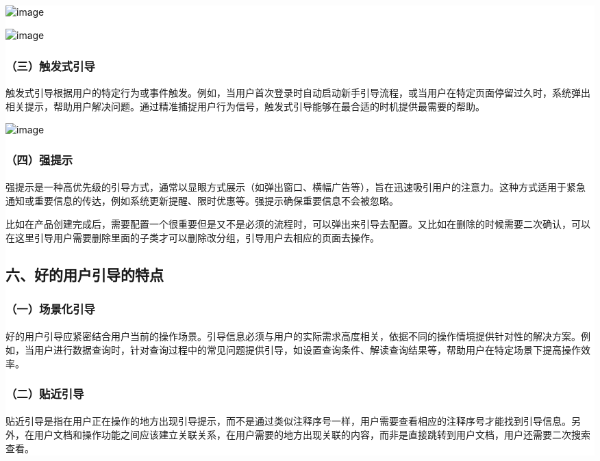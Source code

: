 ![image](https://prod-files-secure.s3.us-west-2.amazonaws.com/a7a0cc5a-89b9-4cda-8686-1fba0ca52f40/8da494b1-0cae-4a97-8e27-0cbff7167777/image.png?X-Amz-Algorithm=AWS4-HMAC-SHA256&X-Amz-Content-Sha256=UNSIGNED-PAYLOAD&X-Amz-Credential=ASIAZI2LB4665SLMLFWT%2F20250313%2Fus-west-2%2Fs3%2Faws4_request&X-Amz-Date=20250313T221804Z&X-Amz-Expires=3600&X-Amz-Security-Token=IQoJb3JpZ2luX2VjEJb%2F%2F%2F%2F%2F%2F%2F%2F%2F%2FwEaCXVzLXdlc3QtMiJGMEQCICAJef1rGOTTY74m0Qk6q1ScWH0RAIm5LwUP4GixURPdAiBLfpY5c9WItdFyIzCUfhzgS4YdvkxxtO%2BA4YbLQnGNziqIBAjf%2F%2F%2F%2F%2F%2F%2F%2F%2F%2F8BEAAaDDYzNzQyMzE4MzgwNSIMS1oQHa%2FnZihpD7A9KtwDTnjSMo3frHFKNfvZO3LT4Dr%2FfR4%2Fjv2xVLGfjPzwjN5%2Fk7l5jdKAgAX4X6ffIDjuiQ5iklAINvmxvbNjB99pdMUZ%2FDsfIrgeCfe9nPN9YQWNnRMDQAMBK7AFgyY9Ly7I1d%2FJqLSS6qjXZfUAHtEUocLMl10wm51CBHP43Ssa83plU6l2wtKlZ74o8P%2B2Ycix%2BDTS5kjOUkcXSWMYgJqWTEHo8uNYd4wJ1%2FksONbUPDqqg78ZE%2Bck8xfCEL2MjW3URRQzdkuS1EJ0aSOAnzwqMX8nkdmxP8qPLSE%2BZ8a3zOSVKBas819jlxHSZ%2Bea5yOzo%2FTIcIhNmviGqKBZFeevWur0j8lm4L8jDwY%2Bb2O5DbT8uEKkZj9lo7EXMIbhs%2FrEb%2Fk5m%2F%2Fvw0KpBDyduOvk%2BVvLe8pKe9Kt8qazNL17ocDMVSAy%2B%2BWBF04tUwigsb8Q00RLickEDUYAWBL2EPAzL9qP%2FV%2Ff5KDRTAQkz4ucnEdDixabUJqiCR%2FkZrvq5%2Ba7dYBR%2BL8MAH26ilRTLMvS4FPPkRibydFds%2FguxQKD4NnBQAgUod85G%2BGXJBwfoeJ6Xpex4o2DlBjpbQy%2B9fiWnbkiG0dqlaBuDgLMiWukI%2BWQzvclwsUE04ju0howvLHNvgY6pgEteWRN2XNOIcIpfY0GnOb%2BQGKE%2BvUJBYZgD6iexms96mvKmQVAF%2BKS8N4y%2FbkmOZ3efUy1eO94q%2BNhDX0elVpMGfHL0YkhJ1vKexpgKO9EWyUDESlHuElrvNSVhUKO9G83FMRmMKPPxeph6jbwzJHf6xl2zZ9r0w3ikqIsKxGlwzBuFgyLG%2FoRG8kbVa%2B%2FXfGrEKfpZYCFjNao1TZI%2Fv4kXIqTRaH4&X-Amz-Signature=89f8c7abd05443ee9d831cd17f2260b2a5daa7f13c9063f07410f678b895d562&X-Amz-SignedHeaders=host&x-id=GetObject)

![image](https://prod-files-secure.s3.us-west-2.amazonaws.com/a7a0cc5a-89b9-4cda-8686-1fba0ca52f40/601f4131-075f-4ec9-8b9b-c6e41360bfbb/image.png?X-Amz-Algorithm=AWS4-HMAC-SHA256&X-Amz-Content-Sha256=UNSIGNED-PAYLOAD&X-Amz-Credential=ASIAZI2LB4665SLMLFWT%2F20250313%2Fus-west-2%2Fs3%2Faws4_request&X-Amz-Date=20250313T221804Z&X-Amz-Expires=3600&X-Amz-Security-Token=IQoJb3JpZ2luX2VjEJb%2F%2F%2F%2F%2F%2F%2F%2F%2F%2FwEaCXVzLXdlc3QtMiJGMEQCICAJef1rGOTTY74m0Qk6q1ScWH0RAIm5LwUP4GixURPdAiBLfpY5c9WItdFyIzCUfhzgS4YdvkxxtO%2BA4YbLQnGNziqIBAjf%2F%2F%2F%2F%2F%2F%2F%2F%2F%2F8BEAAaDDYzNzQyMzE4MzgwNSIMS1oQHa%2FnZihpD7A9KtwDTnjSMo3frHFKNfvZO3LT4Dr%2FfR4%2Fjv2xVLGfjPzwjN5%2Fk7l5jdKAgAX4X6ffIDjuiQ5iklAINvmxvbNjB99pdMUZ%2FDsfIrgeCfe9nPN9YQWNnRMDQAMBK7AFgyY9Ly7I1d%2FJqLSS6qjXZfUAHtEUocLMl10wm51CBHP43Ssa83plU6l2wtKlZ74o8P%2B2Ycix%2BDTS5kjOUkcXSWMYgJqWTEHo8uNYd4wJ1%2FksONbUPDqqg78ZE%2Bck8xfCEL2MjW3URRQzdkuS1EJ0aSOAnzwqMX8nkdmxP8qPLSE%2BZ8a3zOSVKBas819jlxHSZ%2Bea5yOzo%2FTIcIhNmviGqKBZFeevWur0j8lm4L8jDwY%2Bb2O5DbT8uEKkZj9lo7EXMIbhs%2FrEb%2Fk5m%2F%2Fvw0KpBDyduOvk%2BVvLe8pKe9Kt8qazNL17ocDMVSAy%2B%2BWBF04tUwigsb8Q00RLickEDUYAWBL2EPAzL9qP%2FV%2Ff5KDRTAQkz4ucnEdDixabUJqiCR%2FkZrvq5%2Ba7dYBR%2BL8MAH26ilRTLMvS4FPPkRibydFds%2FguxQKD4NnBQAgUod85G%2BGXJBwfoeJ6Xpex4o2DlBjpbQy%2B9fiWnbkiG0dqlaBuDgLMiWukI%2BWQzvclwsUE04ju0howvLHNvgY6pgEteWRN2XNOIcIpfY0GnOb%2BQGKE%2BvUJBYZgD6iexms96mvKmQVAF%2BKS8N4y%2FbkmOZ3efUy1eO94q%2BNhDX0elVpMGfHL0YkhJ1vKexpgKO9EWyUDESlHuElrvNSVhUKO9G83FMRmMKPPxeph6jbwzJHf6xl2zZ9r0w3ikqIsKxGlwzBuFgyLG%2FoRG8kbVa%2B%2FXfGrEKfpZYCFjNao1TZI%2Fv4kXIqTRaH4&X-Amz-Signature=2de795e038d9cbd6ed2d8dd31d8eb8e9a1b17a939349eb647b2b7fe58f67ed2c&X-Amz-SignedHeaders=host&x-id=GetObject)

### （三）触发式引导

触发式引导根据用户的特定行为或事件触发。例如，当用户首次登录时自动启动新手引导流程，或当用户在特定页面停留过久时，系统弹出相关提示，帮助用户解决问题。通过精准捕捉用户行为信号，触发式引导能够在最合适的时机提供最需要的帮助。

![image](https://prod-files-secure.s3.us-west-2.amazonaws.com/a7a0cc5a-89b9-4cda-8686-1fba0ca52f40/536510a1-77ab-4db0-bc6f-c0b063a59dec/image.png?X-Amz-Algorithm=AWS4-HMAC-SHA256&X-Amz-Content-Sha256=UNSIGNED-PAYLOAD&X-Amz-Credential=ASIAZI2LB4665SLMLFWT%2F20250313%2Fus-west-2%2Fs3%2Faws4_request&X-Amz-Date=20250313T221804Z&X-Amz-Expires=3600&X-Amz-Security-Token=IQoJb3JpZ2luX2VjEJb%2F%2F%2F%2F%2F%2F%2F%2F%2F%2FwEaCXVzLXdlc3QtMiJGMEQCICAJef1rGOTTY74m0Qk6q1ScWH0RAIm5LwUP4GixURPdAiBLfpY5c9WItdFyIzCUfhzgS4YdvkxxtO%2BA4YbLQnGNziqIBAjf%2F%2F%2F%2F%2F%2F%2F%2F%2F%2F8BEAAaDDYzNzQyMzE4MzgwNSIMS1oQHa%2FnZihpD7A9KtwDTnjSMo3frHFKNfvZO3LT4Dr%2FfR4%2Fjv2xVLGfjPzwjN5%2Fk7l5jdKAgAX4X6ffIDjuiQ5iklAINvmxvbNjB99pdMUZ%2FDsfIrgeCfe9nPN9YQWNnRMDQAMBK7AFgyY9Ly7I1d%2FJqLSS6qjXZfUAHtEUocLMl10wm51CBHP43Ssa83plU6l2wtKlZ74o8P%2B2Ycix%2BDTS5kjOUkcXSWMYgJqWTEHo8uNYd4wJ1%2FksONbUPDqqg78ZE%2Bck8xfCEL2MjW3URRQzdkuS1EJ0aSOAnzwqMX8nkdmxP8qPLSE%2BZ8a3zOSVKBas819jlxHSZ%2Bea5yOzo%2FTIcIhNmviGqKBZFeevWur0j8lm4L8jDwY%2Bb2O5DbT8uEKkZj9lo7EXMIbhs%2FrEb%2Fk5m%2F%2Fvw0KpBDyduOvk%2BVvLe8pKe9Kt8qazNL17ocDMVSAy%2B%2BWBF04tUwigsb8Q00RLickEDUYAWBL2EPAzL9qP%2FV%2Ff5KDRTAQkz4ucnEdDixabUJqiCR%2FkZrvq5%2Ba7dYBR%2BL8MAH26ilRTLMvS4FPPkRibydFds%2FguxQKD4NnBQAgUod85G%2BGXJBwfoeJ6Xpex4o2DlBjpbQy%2B9fiWnbkiG0dqlaBuDgLMiWukI%2BWQzvclwsUE04ju0howvLHNvgY6pgEteWRN2XNOIcIpfY0GnOb%2BQGKE%2BvUJBYZgD6iexms96mvKmQVAF%2BKS8N4y%2FbkmOZ3efUy1eO94q%2BNhDX0elVpMGfHL0YkhJ1vKexpgKO9EWyUDESlHuElrvNSVhUKO9G83FMRmMKPPxeph6jbwzJHf6xl2zZ9r0w3ikqIsKxGlwzBuFgyLG%2FoRG8kbVa%2B%2FXfGrEKfpZYCFjNao1TZI%2Fv4kXIqTRaH4&X-Amz-Signature=cc578325479c49f276dd071a64c73c790cadca0fcc04694831003ffad635e330&X-Amz-SignedHeaders=host&x-id=GetObject)

### （四）强提示

强提示是一种高优先级的引导方式，通常以显眼方式展示（如弹出窗口、横幅广告等），旨在迅速吸引用户的注意力。这种方式适用于紧急通知或重要信息的传达，例如系统更新提醒、限时优惠等。强提示确保重要信息不会被忽略。

比如在产品创建完成后，需要配置一个很重要但是又不是必须的流程时，可以弹出来引导去配置。又比如在删除的时候需要二次确认，可以在这里引导用户需要删除里面的子类才可以删除改分组，引导用户去相应的页面去操作。

## 六、好的用户引导的特点

### （一）场景化引导

好的用户引导应紧密结合用户当前的操作场景。引导信息必须与用户的实际需求高度相关，依据不同的操作情境提供针对性的解决方案。例如，当用户进行数据查询时，针对查询过程中的常见问题提供引导，如设置查询条件、解读查询结果等，帮助用户在特定场景下提高操作效率。

### （二）贴近引导

贴近引导是指在用户正在操作的地方出现引导提示，而不是通过类似注释序号一样，用户需要查看相应的注释序号才能找到引导信息。另外，在用户文档和操作功能之间应该建立关联关系，在用户需要的地方出现关联的内容，而非是直接跳转到用户文档，用户还需要二次搜索查看。
